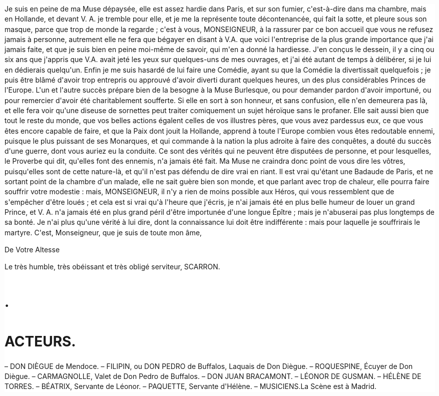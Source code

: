 Je suis en peine de ma Muse dépaysée, elle est assez hardie dans Paris, et sur son fumier, c'est-à-dire dans ma chambre, mais en Hollande, et devant V. A. je tremble pour elle, et je me la représente toute décontenancée, qui fait la sotte, et pleure sous son masque, parce que trop de monde la regarde ; c'est à vous, MONSEIGNEUR, à la rassurer par ce bon accueil que vous ne refusez jamais à personne, autrement elle ne fera que bégayer en disant à V.A. que voici l'entreprise de la plus grande importance que j'ai jamais faite, et que je suis bien en peine moi-même de savoir, qui m'en a donné la hardiesse. J'en conçus le dessein, il y a cinq ou six ans que j'appris que V.A. avait jeté les yeux sur quelques-uns de mes ouvrages, et j'ai été autant de temps à délibérer, si je lui en dédierais quelqu'un. Enfin je me suis hasardé de lui faire une Comédie, ayant su que la Comédie la divertissait quelquefois ; je puis être blâmé d'avoir trop entrepris ou approuvé d'avoir diverti durant quelques heures, un des plus considérables Princes de l'Europe. L'un et l'autre succès prépare bien de la besogne à la Muse Burlesque, ou pour demander pardon d'avoir importuné, ou pour remercier d'avoir été charitablement soufferte. Si elle en sort à son honneur, et sans confusion, elle n'en demeurera pas là, et elle fera voir qu'une diseuse de sornettes peut traiter comiquement un sujet héroïque sans le profaner. Elle sait aussi bien que tout le reste du monde, que vos belles actions égalent celles de vos illustres pères, que vous avez pardessus eux, ce que vous êtes encore capable de faire, et que la Paix dont jouit la Hollande, apprend à toute l'Europe combien vous êtes redoutable ennemi, puisque le plus puissant de ses Monarques, et qui commande à la nation la plus adroite à faire des conquêtes, a douté du succès d'une guerre, dont vous auriez eu la conduite. Ce sont des vérités qui ne peuvent être disputées de personne, et pour lesquelles, le Proverbe qui dit, qu'elles font des ennemis, n'a jamais été fait. Ma Muse ne craindra donc point de vous dire les vôtres, puisqu'elles sont de cette nature-là, et qu'il n'est pas défendu de dire vrai en riant. Il est vrai qu'étant une Badaude de Paris, et ne sortant point de la chambre d'un malade, elle ne sait guère bien son monde, et que parlant avec trop de chaleur, elle pourra faire souffrir votre modestie : mais, MONSEIGNEUR, il n'y a rien de moins possible aux Héros, qui vous ressemblent que de s'empêcher d'être loués ; et cela est si vrai qu'à l'heure que j'écris, je n'ai jamais été en plus belle humeur de louer un grand Prince, et V. A. n'a jamais été en plus grand péril d'être importunée d'une longue Épître ; mais je n'abuserai pas plus longtemps de sa bonté. Je n'ai plus qu'une vérité à lui dire, dont la connaissance lui doit être indifférente : mais pour laquelle je souffrirais le martyre. C'est, Monseigneur, que je suis de toute mon âme,

De Votre Altesse

Le très humble, très obéissant et très obligé serviteur,
SCARRON.



# .




# ACTEURS.
 – DON DIÈGUE de Mendoce.
 – FILIPIN, ou DON PEDRO de Buffalos, Laquais de Don Diègue.
 – ROQUESPINE, Écuyer de Don Diègue.
 – CARMAGNOLLE, Valet de Don Pedro de Buffalos.
 – DON JUAN BRACAMONT.
 – LÉONOR DE GUSMAN.
 – HÉLÈNE DE TORRES.
 – BÉATRIX, Servante de Léonor.
 – PAQUETTE, Servante d'Hélène.
 – MUSICIENS.La Scène est à Madrid.
